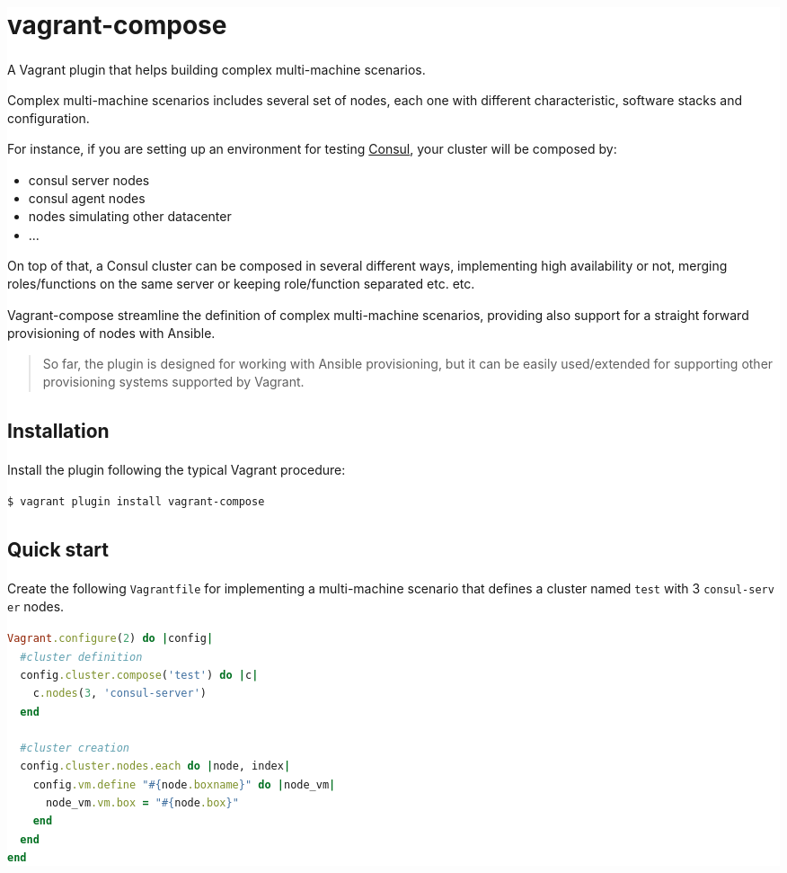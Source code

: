 # vagrant-compose

A Vagrant plugin that helps building complex multi-machine scenarios.

Complex multi-machine scenarios includes several set of nodes, each one with different characteristic, software stacks and configuration. 

For instance, if you are setting up an environment for testing [Consul](https://consul.io/), your cluster will be composed by:

- consul server nodes
- consul agent nodes
- nodes simulating other datacenter
- ...

On top of that, a Consul cluster can be composed in several different ways, implementing high availability or not, merging roles/functions on the same server or keeping role/function separated etc. etc.

Vagrant-compose streamline the definition of complex multi-machine scenarios, providing also support for a straight forward provisioning of nodes with Ansible.

> So far, the plugin is designed for working with Ansible provisioning, but it can be easily used/extended for supporting other provisioning systems supported by Vagrant.

## Installation

Install the plugin following the typical Vagrant procedure:

``` 
$ vagrant plugin install vagrant-compose
```

## Quick start

Create the following `Vagrantfile` for implementing a multi-machine scenario that defines a cluster named `test` with 3 `consul-server` nodes.

``` ruby
Vagrant.configure(2) do |config|
  #cluster definition
  config.cluster.compose('test') do |c|
    c.nodes(3, 'consul-server')
  end

  #cluster creation
  config.cluster.nodes.each do |node, index|
    config.vm.define "#{node.boxname}" do |node_vm|
      node_vm.vm.box = "#{node.box}"
    end
  end
end
```
